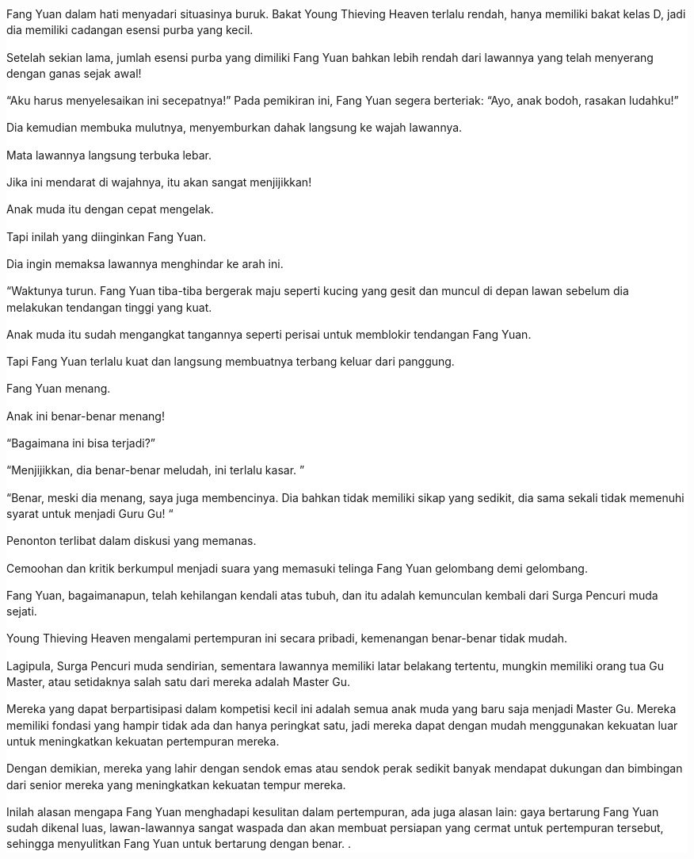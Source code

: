 Fang Yuan dalam hati menyadari situasinya buruk. Bakat Young Thieving Heaven terlalu rendah, hanya memiliki bakat kelas D, jadi dia memiliki cadangan esensi purba yang kecil.

Setelah sekian lama, jumlah esensi purba yang dimiliki Fang Yuan bahkan lebih rendah dari lawannya yang telah menyerang dengan ganas sejak awal!

“Aku harus menyelesaikan ini secepatnya!” Pada pemikiran ini, Fang Yuan segera berteriak: “Ayo, anak bodoh, rasakan ludahku!”

Dia kemudian membuka mulutnya, menyemburkan dahak langsung ke wajah lawannya.

Mata lawannya langsung terbuka lebar.

Jika ini mendarat di wajahnya, itu akan sangat menjijikkan!

Anak muda itu dengan cepat mengelak.

Tapi inilah yang diinginkan Fang Yuan.

Dia ingin memaksa lawannya menghindar ke arah ini.

“Waktunya turun. Fang Yuan tiba-tiba bergerak maju seperti kucing yang gesit dan muncul di depan lawan sebelum dia melakukan tendangan tinggi yang kuat.

Anak muda itu sudah mengangkat tangannya seperti perisai untuk memblokir tendangan Fang Yuan.

Tapi Fang Yuan terlalu kuat dan langsung membuatnya terbang keluar dari panggung.

Fang Yuan menang.



Anak ini benar-benar menang!

“Bagaimana ini bisa terjadi?”

“Menjijikkan, dia benar-benar meludah, ini terlalu kasar. ”

“Benar, meski dia menang, saya juga membencinya. Dia bahkan tidak memiliki sikap yang sedikit, dia sama sekali tidak memenuhi syarat untuk menjadi Guru Gu! “

Penonton terlibat dalam diskusi yang memanas.

Cemoohan dan kritik berkumpul menjadi suara yang memasuki telinga Fang Yuan gelombang demi gelombang.

Fang Yuan, bagaimanapun, telah kehilangan kendali atas tubuh, dan itu adalah kemunculan kembali dari Surga Pencuri muda sejati.

Young Thieving Heaven mengalami pertempuran ini secara pribadi, kemenangan benar-benar tidak mudah.

Lagipula, Surga Pencuri muda sendirian, sementara lawannya memiliki latar belakang tertentu, mungkin memiliki orang tua Gu Master, atau setidaknya salah satu dari mereka adalah Master Gu.

Mereka yang dapat berpartisipasi dalam kompetisi kecil ini adalah semua anak muda yang baru saja menjadi Master Gu. Mereka memiliki fondasi yang hampir tidak ada dan hanya peringkat satu, jadi mereka dapat dengan mudah menggunakan kekuatan luar untuk meningkatkan kekuatan pertempuran mereka.

Dengan demikian, mereka yang lahir dengan sendok emas atau sendok perak sedikit banyak mendapat dukungan dan bimbingan dari senior mereka yang meningkatkan kekuatan tempur mereka.

Inilah alasan mengapa Fang Yuan menghadapi kesulitan dalam pertempuran, ada juga alasan lain: gaya bertarung Fang Yuan sudah dikenal luas, lawan-lawannya sangat waspada dan akan membuat persiapan yang cermat untuk pertempuran tersebut, sehingga menyulitkan Fang Yuan untuk bertarung dengan benar. .

